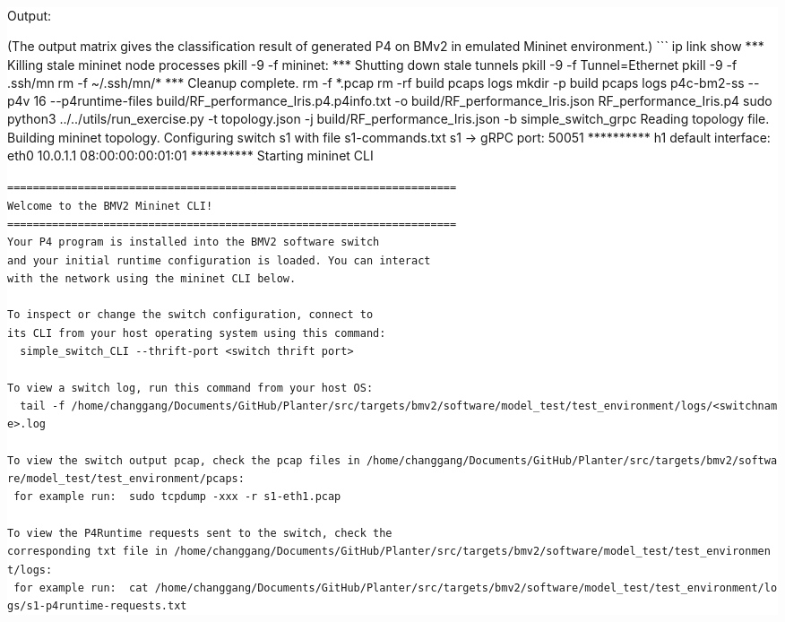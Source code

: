   Output:
  
  (The output matrix gives the classification result of generated P4 on BMv2 in emulated Mininet environment.)
    ```
    ip link show
    *** Killing stale mininet node processes
    pkill -9 -f mininet:
    *** Shutting down stale tunnels
    pkill -9 -f Tunnel=Ethernet
    pkill -9 -f .ssh/mn
    rm -f ~/.ssh/mn/*
    *** Cleanup complete.
    rm -f *.pcap
    rm -rf build pcaps logs
    mkdir -p build pcaps logs
    p4c-bm2-ss --p4v 16 --p4runtime-files build/RF_performance_Iris.p4.p4info.txt -o build/RF_performance_Iris.json RF_performance_Iris.p4
    sudo python3 ../../utils/run_exercise.py -t topology.json -j build/RF_performance_Iris.json -b simple_switch_grpc
    Reading topology file.
    Building mininet topology.
    Configuring switch s1 with file s1-commands.txt
    s1 -> gRPC port: 50051
    **********
    h1
    default interface: eth0 10.0.1.1        08:00:00:00:01:01
    **********
    Starting mininet CLI
    
    ======================================================================
    Welcome to the BMV2 Mininet CLI!
    ======================================================================
    Your P4 program is installed into the BMV2 software switch
    and your initial runtime configuration is loaded. You can interact
    with the network using the mininet CLI below.
    
    To inspect or change the switch configuration, connect to
    its CLI from your host operating system using this command:
      simple_switch_CLI --thrift-port <switch thrift port>

    To view a switch log, run this command from your host OS:
      tail -f /home/changgang/Documents/GitHub/Planter/src/targets/bmv2/software/model_test/test_environment/logs/<switchname>.log
    
    To view the switch output pcap, check the pcap files in /home/changgang/Documents/GitHub/Planter/src/targets/bmv2/software/model_test/test_environment/pcaps:
     for example run:  sudo tcpdump -xxx -r s1-eth1.pcap

    To view the P4Runtime requests sent to the switch, check the
    corresponding txt file in /home/changgang/Documents/GitHub/Planter/src/targets/bmv2/software/model_test/test_environment/logs:
     for example run:  cat /home/changgang/Documents/GitHub/Planter/src/targets/bmv2/software/model_test/test_environment/logs/s1-p4runtime-requests.txt
